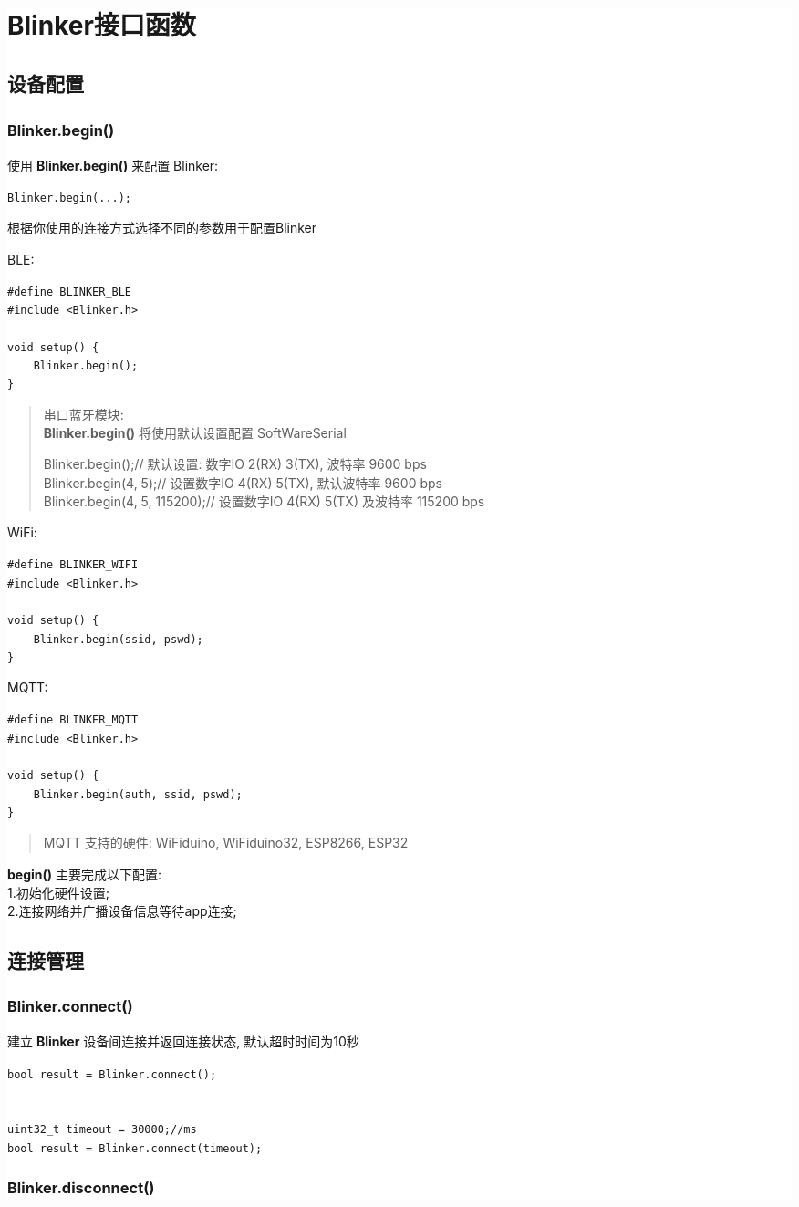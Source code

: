   
# Blinker接口函数
## 设备配置
### Blinker.begin()
使用 **Blinker.begin()** 来配置 Blinker:
```
Blinker.begin(...);
```
根据你使用的连接方式选择不同的参数用于配置Blinker  
  

BLE:
```
#define BLINKER_BLE  
#include <Blinker.h>  
  
void setup() {  
    Blinker.begin();  
}
```  
  
>串口蓝牙模块:  
>**Blinker.begin()** 将使用默认设置配置 SoftWareSerial   
>  
>Blinker.begin();// 默认设置: 数字IO 2(RX) 3(TX), 波特率 9600 bps  
>Blinker.begin(4, 5);// 设置数字IO 4(RX) 5(TX), 默认波特率 9600 bps  
>Blinker.begin(4, 5, 115200);// 设置数字IO 4(RX) 5(TX) 及波特率 115200 bps  
  
WiFi:
```
#define BLINKER_WIFI  
#include <Blinker.h>  
  
void setup() {  
    Blinker.begin(ssid, pswd);  
}
```  
  
MQTT:
```
#define BLINKER_MQTT  
#include <Blinker.h>  
  
void setup() {  
    Blinker.begin(auth, ssid, pswd);  
}
```
> MQTT 支持的硬件: WiFiduino, WiFiduino32, ESP8266, ESP32  

**begin()** 主要完成以下配置:  
1.初始化硬件设置;  
2.连接网络并广播设备信息等待app连接;
## 连接管理
### Blinker.connect()
建立 **Blinker** 设备间连接并返回连接状态, 默认超时时间为10秒
```
bool result = Blinker.connect();  
  

uint32_t timeout = 30000;//ms  
bool result = Blinker.connect(timeout);
```
### Blinker.disconnect()